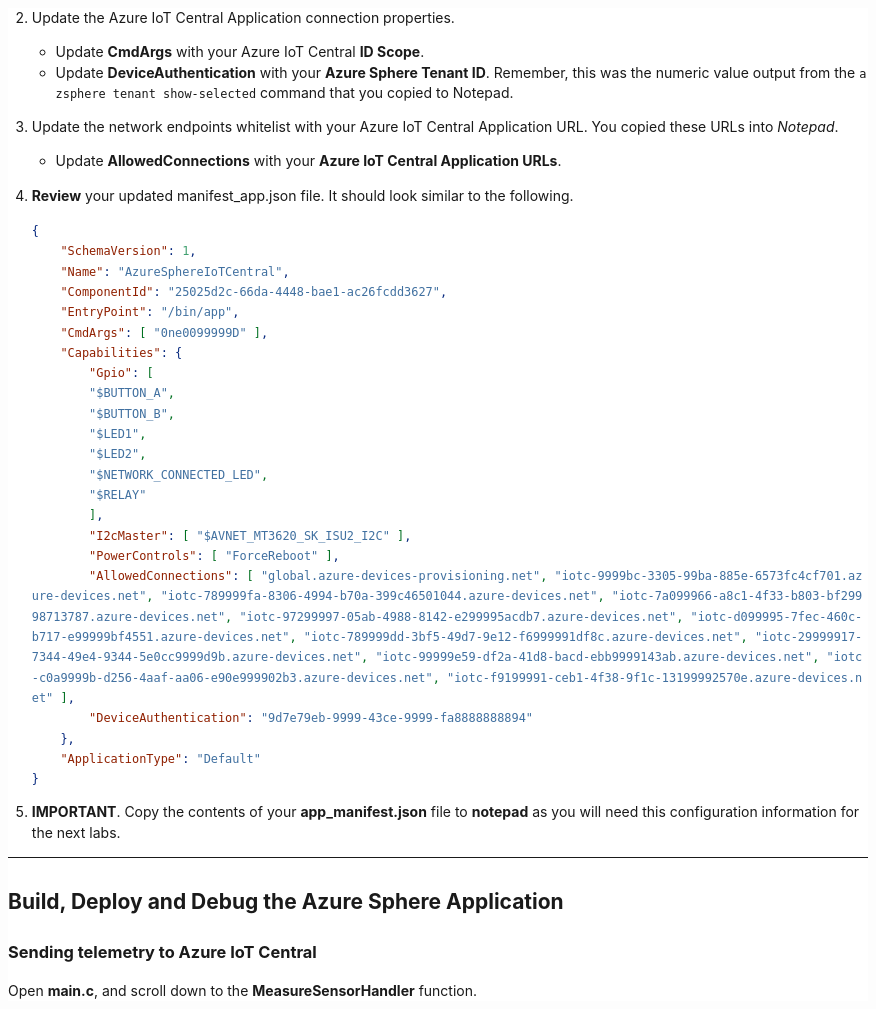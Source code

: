 2. Update the Azure IoT Central Application connection properties.
    * Update **CmdArgs** with your Azure IoT Central **ID Scope**. 
    * Update **DeviceAuthentication** with your **Azure Sphere Tenant ID**. Remember, this was the numeric value output from the ```azsphere tenant show-selected``` command that you copied to Notepad.

3. Update the network endpoints whitelist with your Azure IoT Central Application URL. You copied these URLs into _Notepad_.
    * Update **AllowedConnections** with your **Azure IoT Central Application URLs**. 

4. **Review** your updated manifest_app.json file. It should look similar to the following.

    ```json
    {
        "SchemaVersion": 1,
        "Name": "AzureSphereIoTCentral",
        "ComponentId": "25025d2c-66da-4448-bae1-ac26fcdd3627",
        "EntryPoint": "/bin/app",
        "CmdArgs": [ "0ne0099999D" ],
        "Capabilities": {
            "Gpio": [
            "$BUTTON_A",
            "$BUTTON_B",
            "$LED1",
            "$LED2",
            "$NETWORK_CONNECTED_LED",
            "$RELAY"
            ],
            "I2cMaster": [ "$AVNET_MT3620_SK_ISU2_I2C" ],
            "PowerControls": [ "ForceReboot" ],
            "AllowedConnections": [ "global.azure-devices-provisioning.net", "iotc-9999bc-3305-99ba-885e-6573fc4cf701.azure-devices.net", "iotc-789999fa-8306-4994-b70a-399c46501044.azure-devices.net", "iotc-7a099966-a8c1-4f33-b803-bf29998713787.azure-devices.net", "iotc-97299997-05ab-4988-8142-e299995acdb7.azure-devices.net", "iotc-d099995-7fec-460c-b717-e99999bf4551.azure-devices.net", "iotc-789999dd-3bf5-49d7-9e12-f6999991df8c.azure-devices.net", "iotc-29999917-7344-49e4-9344-5e0cc9999d9b.azure-devices.net", "iotc-99999e59-df2a-41d8-bacd-ebb9999143ab.azure-devices.net", "iotc-c0a9999b-d256-4aaf-aa06-e90e999902b3.azure-devices.net", "iotc-f9199991-ceb1-4f38-9f1c-13199992570e.azure-devices.net" ],
            "DeviceAuthentication": "9d7e79eb-9999-43ce-9999-fa8888888894"
        },
        "ApplicationType": "Default"
    }
    ```

4. **IMPORTANT**. Copy the contents of your **app_manifest.json** file to **notepad** as you will need this configuration information for the next labs.

---

## Build, Deploy and Debug the Azure Sphere Application

### Sending telemetry to Azure IoT Central

Open **main.c**, and scroll down to the **MeasureSensorHandler** function.
